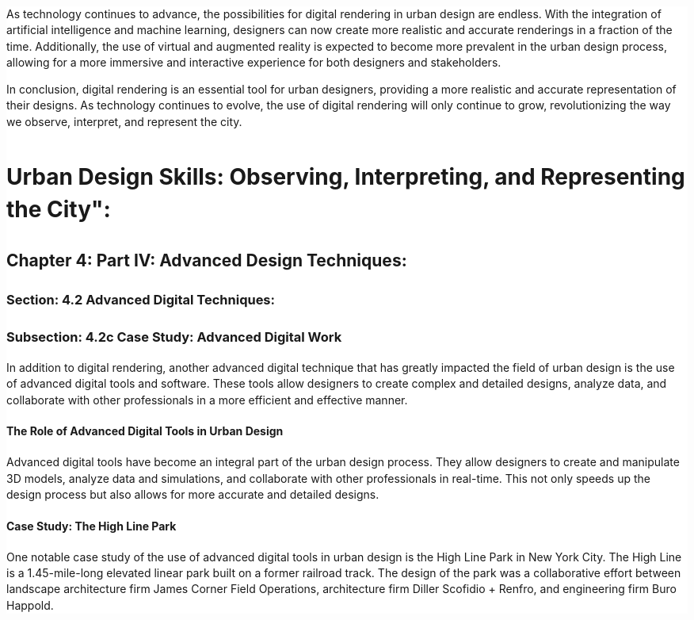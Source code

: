 
As technology continues to advance, the possibilities for digital rendering in urban design are endless. With the integration of artificial intelligence and machine learning, designers can now create more realistic and accurate renderings in a fraction of the time. Additionally, the use of virtual and augmented reality is expected to become more prevalent in the urban design process, allowing for a more immersive and interactive experience for both designers and stakeholders.



In conclusion, digital rendering is an essential tool for urban designers, providing a more realistic and accurate representation of their designs. As technology continues to evolve, the use of digital rendering will only continue to grow, revolutionizing the way we observe, interpret, and represent the city. 





# Urban Design Skills: Observing, Interpreting, and Representing the City":



## Chapter 4: Part IV: Advanced Design Techniques:



### Section: 4.2 Advanced Digital Techniques:



### Subsection: 4.2c Case Study: Advanced Digital Work



In addition to digital rendering, another advanced digital technique that has greatly impacted the field of urban design is the use of advanced digital tools and software. These tools allow designers to create complex and detailed designs, analyze data, and collaborate with other professionals in a more efficient and effective manner.



#### The Role of Advanced Digital Tools in Urban Design



Advanced digital tools have become an integral part of the urban design process. They allow designers to create and manipulate 3D models, analyze data and simulations, and collaborate with other professionals in real-time. This not only speeds up the design process but also allows for more accurate and detailed designs.



#### Case Study: The High Line Park



One notable case study of the use of advanced digital tools in urban design is the High Line Park in New York City. The High Line is a 1.45-mile-long elevated linear park built on a former railroad track. The design of the park was a collaborative effort between landscape architecture firm James Corner Field Operations, architecture firm Diller Scofidio + Renfro, and engineering firm Buro Happold.
